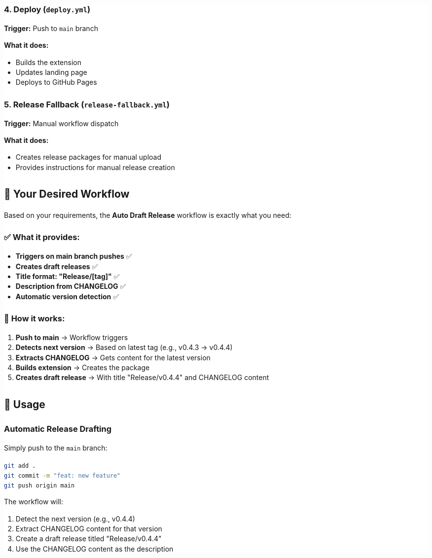 ### 4. Deploy (`deploy.yml`)

**Trigger:** Push to `main` branch

**What it does:**
- Builds the extension
- Updates landing page
- Deploys to GitHub Pages

### 5. Release Fallback (`release-fallback.yml`)

**Trigger:** Manual workflow dispatch

**What it does:**
- Creates release packages for manual upload
- Provides instructions for manual release creation

## 🎯 Your Desired Workflow

Based on your requirements, the **Auto Draft Release** workflow is exactly what you need:

### ✅ **What it provides:**
- **Triggers on main branch pushes** ✅
- **Creates draft releases** ✅
- **Title format: "Release/[tag]"** ✅
- **Description from CHANGELOG** ✅
- **Automatic version detection** ✅

### 🔧 **How it works:**

1. **Push to main** → Workflow triggers
2. **Detects next version** → Based on latest tag (e.g., v0.4.3 → v0.4.4)
3. **Extracts CHANGELOG** → Gets content for the latest version
4. **Builds extension** → Creates the package
5. **Creates draft release** → With title "Release/v0.4.4" and CHANGELOG content

## 🚀 Usage

### Automatic Release Drafting

Simply push to the `main` branch:

```bash
git add .
git commit -m "feat: new feature"
git push origin main
```

The workflow will:
1. Detect the next version (e.g., v0.4.4)
2. Extract CHANGELOG content for that version
3. Create a draft release titled "Release/v0.4.4"
4. Use the CHANGELOG content as the description

